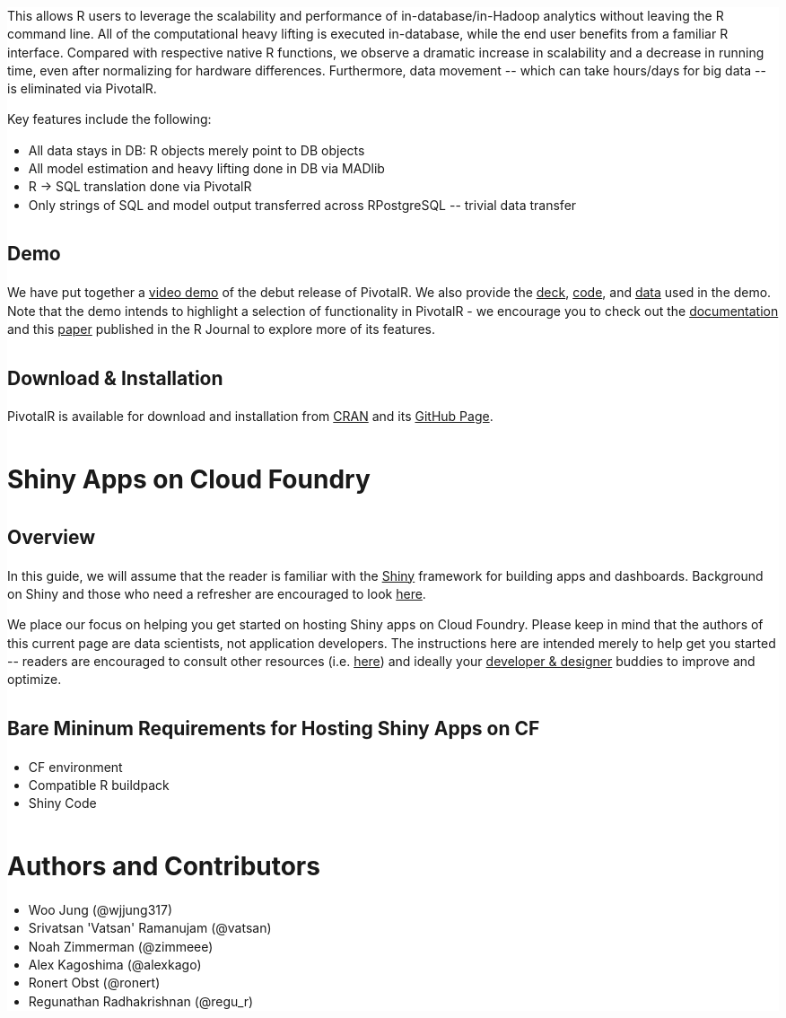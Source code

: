 This allows R users to leverage the scalability and performance of in-database/in-Hadoop analytics without leaving the R command line. All of the computational heavy lifting is executed in-database, while the end user benefits from a familiar R interface.  Compared with respective native R functions, we observe a dramatic increase in scalability and a decrease in running time, even after normalizing for hardware differences. Furthermore, data movement -- which can take hours/days for big data -- is eliminated via PivotalR.  

Key features include the following:

* All data stays in DB: R objects merely point to DB objects
* All model estimation and heavy lifting done in DB via MADlib 
* R → SQL translation done via PivotalR
* Only strings of SQL and model output transferred across RPostgreSQL -- trivial data transfer

## <a name="pivotalr_demo"/> Demo

We have put together a [video demo](http://www.youtube.com/watch?v=6cmyRCMY6j0) of the debut release of PivotalR.  We also provide the [deck](https://github.com/wjjung317/gp-r/blob/master/docs/PivotalR_Demo.pptx), [code](https://github.com/wjjung317/gp-r/blob/master/src/R/PivotalR_Demo.R), and [data](https://drive.google.com/file/d/0B76GEdSVCa8NUlZhQnFBaGgyTk0/view?usp=sharing) used in the demo. Note that the demo intends to highlight a selection of functionality in PivotalR - we encourage you to check out the [documentation](http://cran.r-project.org/web/packages/PivotalR/PivotalR.pdf) and this [paper](https://journal.r-project.org/archive/2014-1/qian.pdf) published in the R Journal to explore more of its features.  

## <a name="pivotalr_install"/> Download & Installation

PivotalR is available for download and installation from [CRAN](http://cran.r-project.org/web/packages/PivotalR/) and its [GitHub Page](https://github.com/gopivotal/PivotalR).


# <a name="shiny_cf"/> Shiny Apps on Cloud Foundry

## Overview

In this guide, we will assume that the reader is familiar with the [Shiny](http://shiny.rstudio.com/) framework for building apps and dashboards.  Background on Shiny and those who need a refresher are encouraged to look [here](http://shiny.rstudio.com/tutorial/).  

We place our focus on helping you get started on hosting Shiny apps on Cloud Foundry.  Please keep in mind that the authors of this current page are data scientists, not application developers.  The instructions here are intended merely to help get you started -- readers are encouraged to consult other resources (i.e. [here](http://12factor.net/)) and ideally your [developer & designer](http://pivotallabs.com) buddies to improve and optimize.

## Bare Mininum Requirements for Hosting Shiny Apps on CF
* CF environment
* Compatible R buildpack
* Shiny Code

# Authors and Contributors
* Woo Jung (@wjjung317)
* Srivatsan 'Vatsan' Ramanujam (@vatsan)
* Noah Zimmerman (@zimmeee)
* Alex Kagoshima (@alexkago)
* Ronert Obst (@ronert)
* Regunathan Radhakrishnan (@regu_r)
